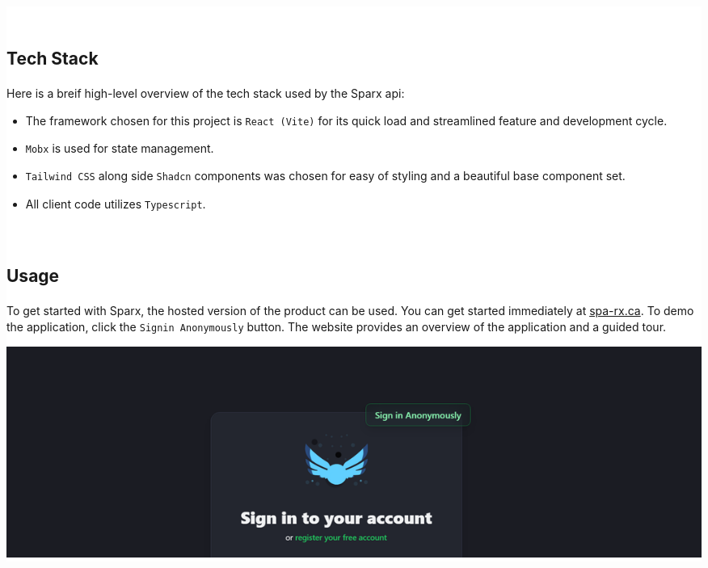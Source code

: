 <br />

## Tech Stack
Here is a breif high-level overview of the tech stack used by the Sparx api:

- The framework chosen for this project is `React (Vite)` for its quick load and streamlined feature and development cycle.

- `Mobx` is used for state management.
  
- `Tailwind CSS` along side `Shadcn` components was chosen for easy of styling and a beautiful base component set.
  
- All client code utilizes `Typescript`.

<br />

## Usage
To get started with Sparx, the hosted version of the product can be used. You can get started immediately at [spa-rx.ca](https://spa-rx.ca). To demo the application, click the `Signin Anonymously` button. The website provides an overview of the application and a guided tour.

<img src="./.github/assets/Login.png" width="100%" />
